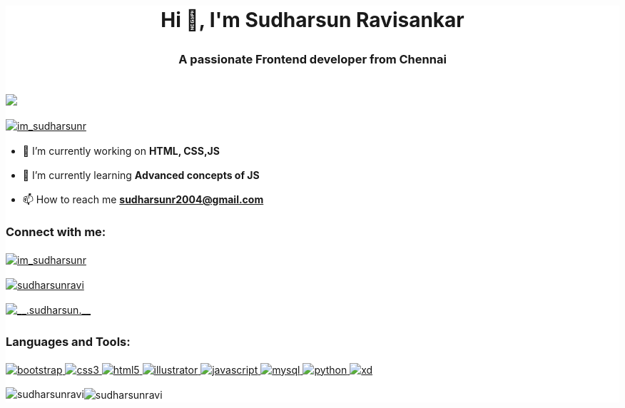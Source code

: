 <h1 align="center">Hi 👋, I'm Sudharsun Ravisankar</h1>
<h3 align="center">A passionate Frontend developer from Chennai</h3>
<br>
<img src="https://i.pinimg.com/originals/2a/53/65/2a53651a35816f499270d8275fd5318f.gif" width="100%">

<p align="left"> <a href="https://twitter.com/ImSudharsun_R" target="blank"><img src="https://img.shields.io/twitter/follow/ImSudharsun_R?logo=twitter&style=for-the-badge" alt="im_sudharsunr" /></a> </p>

- 🔭 I’m currently working on **HTML, CSS,JS**

- 🌱 I’m currently learning **Advanced concepts of JS**

- 📫 How to reach me **sudharsunr2004@gmail.com**

<h3 align="left">Connect with me:</h3>
<p align="left">
<a href="https://twitter.com/ImSudharsun_R" target="blank"><img align="center" src="https://raw.githubusercontent.com/rahuldkjain/github-profile-readme-generator/master/src/images/icons/Social/twitter.svg" alt="im_sudharsunr" height="30" width="40" /></a>

<a href="https://linkedin.com/in/sudharsun-r-4732401b8" target="blank"><img align="center" src="https://raw.githubusercontent.com/rahuldkjain/github-profile-readme-generator/master/src/images/icons/Social/linked-in-alt.svg" alt="sudharsunravi" height="30" width="40" /></a>

<a href="https://instagram.com/__.sudharsun.__" target="blank"><img align="center" src="https://raw.githubusercontent.com/rahuldkjain/github-profile-readme-generator/master/src/images/icons/Social/instagram.svg" alt="__.sudharsun.__" height="30" width="40" /></a>
</p>

<h3 align="left">Languages and Tools:</h3>
<p align="left"> <a href="https://getbootstrap.com" target="_blank" rel="noreferrer"> <img src="https://raw.githubusercontent.com/devicons/devicon/master/icons/bootstrap/bootstrap-plain-wordmark.svg" alt="bootstrap" width="40" height="40"/> </a> <a href="https://www.w3schools.com/css/" target="_blank" rel="noreferrer"> <img src="https://raw.githubusercontent.com/devicons/devicon/master/icons/css3/css3-original-wordmark.svg" alt="css3" width="40" height="40"/> </a> <a href="https://www.w3.org/html/" target="_blank" rel="noreferrer"> <img src="https://raw.githubusercontent.com/devicons/devicon/master/icons/html5/html5-original-wordmark.svg" alt="html5" width="40" height="40"/> </a> <a href="https://www.adobe.com/in/products/illustrator.html" target="_blank" rel="noreferrer"> <img src="https://www.vectorlogo.zone/logos/adobe_illustrator/adobe_illustrator-icon.svg" alt="illustrator" width="40" height="40"/> </a> <a href="https://developer.mozilla.org/en-US/docs/Web/JavaScript" target="_blank" rel="noreferrer"><img src="https://raw.githubusercontent.com/devicons/devicon/master/icons/javascript/javascript-original.svg" alt="javascript" width="40" height="40"/> </a> <a href="https://www.mysql.com/" target="_blank" rel="noreferrer"> <img src="https://raw.githubusercontent.com/devicons/devicon/master/icons/mysql/mysql-original-wordmark.svg" alt="mysql" width="40" height="40"/> </a> <a href="https://www.python.org" target="_blank" rel="noreferrer"> 
<img src="https://raw.githubusercontent.com/devicons/devicon/master/icons/python/python-original.svg" alt="python" width="40" height="40"/> </a> 
<a href="https://www.adobe.com/products/xd.html" target="_blank" rel="noreferrer"> <img src="https://cdn.worldvectorlogo.com/logos/adobe-xd.svg" alt="xd" width="40" height="40"/> </a> </p>

<p><img align="left" src="https://github-readme-stats.vercel.app/api/top-langs?username=sudharsunravi&show_icons=true&locale=en&layout=compact" alt="sudharsunravi" /></p>
<p><img align="center" src="https://github-readme-streak-stats.herokuapp.com/?user=sudharsunravi&" alt="sudharsunravi" /></p>

